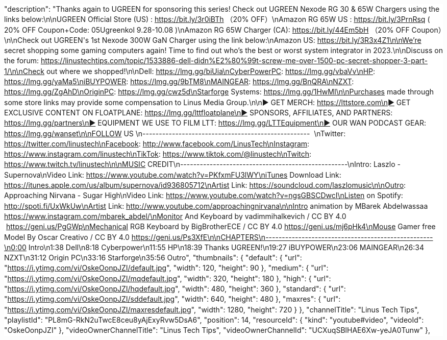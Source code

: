 "description": "Thanks again to UGREEN for sponsoring this series! Check out UGREEN Nexode RG 30 & 65W Chargers using the links below:\n\nUGREEN Official Store (US) : https://bit.ly/3r0iBTh （20% OFF）\nAmazon RG 65W US : https://bit.ly/3PrnRsq ( 20% OFF Coupon+Code: 05Ugreenkol 9.28-10.08 )\nAmazon RG 65W Charger (CA): https://bit.ly/44Em5bH （20% OFF Coupon）\n\nCheck out UGREEN's 1st Nexode 300W GaN Charger using the link below:\nAmazon US: https://bit.ly/3R3x4Z1\n\nWe’re secret shopping some gaming computers again! Time to find out who’s the best or worst system integrator in 2023.\n\nDiscuss on the forum: https://linustechtips.com/topic/1533886-dell-didn%E2%80%99t-screw-me-over-1500-pc-secret-shopper-3-part-1/\n\nCheck out where we shopped!\n\nDell: https://lmg.gg/biUia\nCyberPowerPC: https://lmg.gg/vbaVv\nHP: https://lmg.gg/yaMa5\niBUYPOWER: https://lmg.gg/9bTM8\nMAINGEAR: https://lmg.gg/BnQRA\nNZXT: https://lmg.gg/ZgAhD\nOriginPC: https://lmg.gg/cwz5d\nStarforge Systems: https://lmg.gg/1HwMI\n\nPurchases made through some store links may provide some compensation to Linus Media Group.\n\n► GET MERCH: https://lttstore.com\n► GET EXCLUSIVE CONTENT ON FLOATPLANE: https://lmg.gg/lttfloatplane\n► SPONSORS, AFFILIATES, AND PARTNERS: https://lmg.gg/partners\n► EQUIPMENT WE USE TO FILM LTT: https://lmg.gg/LTTEquipment\n► OUR WAN PODCAST GEAR: https://lmg.gg/wanset\n\nFOLLOW US \n---------------------------------------------------  \nTwitter: https://twitter.com/linustech\nFacebook: http://www.facebook.com/LinusTech\nInstagram: https://www.instagram.com/linustech\nTikTok: https://www.tiktok.com/@linustech\nTwitch: https://www.twitch.tv/linustech\n\nMUSIC CREDIT\n---------------------------------------------------\nIntro: Laszlo - Supernova\nVideo Link: https://www.youtube.com/watch?v=PKfxmFU3lWY\niTunes Download Link: https://itunes.apple.com/us/album/supernova/id936805712\nArtist Link: https://soundcloud.com/laszlomusic\n\nOutro: Approaching Nirvana - Sugar High\nVideo Link: https://www.youtube.com/watch?v=ngsGBSCDwcI\nListen on Spotify: http://spoti.fi/UxWkUw\nArtist Link: http://www.youtube.com/approachingnirvana\n\nIntro animation by MBarek Abdelwassaa https://www.instagram.com/mbarek_abdel/\nMonitor And Keyboard by vadimmihalkevich / CC BY 4.0  https://geni.us/PgGWp\nMechanical RGB Keyboard by BigBrotherECE / CC BY 4.0 https://geni.us/mj6pHk4\nMouse Gamer free Model By Oscar Creativo / CC BY 4.0 https://geni.us/Ps3XfE\n\nCHAPTERS\n---------------------------------------------------\n0:00 Intro\n1:38 Dell\n8:18 Cyberpower\n11:55 HP\n18:39 Thanks UGREEN!\n19:27 iBUYPOWER\n23:06 MAINGEAR\n26:34 NZXT\n31:12 Origin PC\n33:16 Starforge\n35:56 Outro",
"thumbnails": {
"default": {
"url": "https://i.ytimg.com/vi/OskeOonpJZI/default.jpg",
"width": 120,
"height": 90
},
"medium": {
"url": "https://i.ytimg.com/vi/OskeOonpJZI/mqdefault.jpg",
"width": 320,
"height": 180
},
"high": {
"url": "https://i.ytimg.com/vi/OskeOonpJZI/hqdefault.jpg",
"width": 480,
"height": 360
},
"standard": {
"url": "https://i.ytimg.com/vi/OskeOonpJZI/sddefault.jpg",
"width": 640,
"height": 480
},
"maxres": {
"url": "https://i.ytimg.com/vi/OskeOonpJZI/maxresdefault.jpg",
"width": 1280,
"height": 720
}
},
"channelTitle": "Linus Tech Tips",
"playlistId": "PL8mG-RkN2uTwcE8ceu8yAjExyRvw5DsA6",
"position": 14,
"resourceId": {
"kind": "youtube#video",
"videoId": "OskeOonpJZI"
},
"videoOwnerChannelTitle": "Linus Tech Tips",
"videoOwnerChannelId": "UCXuqSBlHAE6Xw-yeJA0Tunw"
},